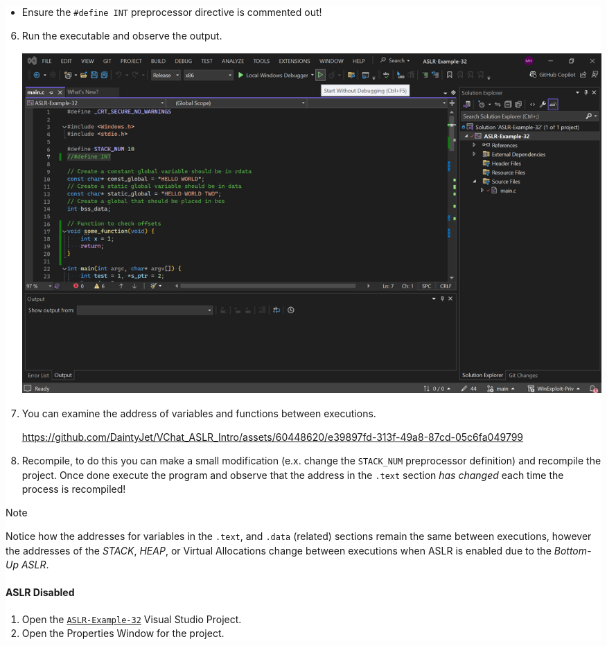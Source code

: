    * Ensure the `#define INT` preprocessor directive is commented out! 

6. Run the executable and observe the output.

   <img src="Images/EP3-5.png"> 

7. You can examine the address of variables and functions between executions. 

   https://github.com/DaintyJet/VChat_ASLR_Intro/assets/60448620/e39897fd-313f-49a8-87cd-05c6fa049799

8. Recompile, to do this you can make a small modification (e.x. change the `STACK_NUM` preprocessor definition) and recompile the project. Once done execute the program and observe that the address in the `.text` section *has changed* each time the process is recompiled!

> [!NOTE]
> Notice how the addresses for variables in the `.text`, and `.data` (related) sections remain the same between executions, however the addresses of the *STACK*, *HEAP*, or Virtual Allocations change between executions when ASLR is enabled due to the *Bottom-Up ASLR*.

#### ASLR Disabled
1. Open the [`ASLR-Example-32`](./SRC/ASLR-Example-32/ASLR-Example-32.sln) Visual Studio Project.
2. Open the Properties Window for the project.
